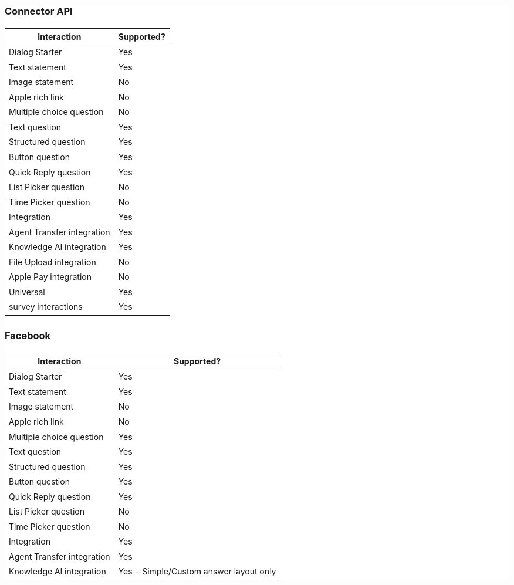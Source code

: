 ### Connector API

| Interaction | Supported? |
| --- | --- |
| Dialog Starter | Yes |
| Text statement | Yes |
| Image statement | No |
| Apple rich link | No |
| Multiple choice question | No |
| Text question | Yes |
| Structured question | Yes |
| Button question | Yes |
| Quick Reply question | Yes |
| List Picker question | No |
| Time Picker question | No |
| Integration | Yes |
| Agent Transfer integration | Yes |
| Knowledge AI integration | Yes |
| File Upload integration | No |
| Apple Pay integration | No |
| Universal | Yes | 
| survey interactions | Yes |

### Facebook

| Interaction | Supported? |
| --- | --- |
| Dialog Starter | Yes |
| Text statement | Yes |
| Image statement | No |
| Apple rich link | No |
| Multiple choice question | Yes |
| Text question | Yes |
| Structured question | Yes |
| Button question | Yes |
| Quick Reply question | Yes |
| List Picker question | No |
| Time Picker question | No |
| Integration | Yes |
| Agent Transfer integration | Yes |
| Knowledge AI integration | Yes - Simple/Custom answer layout only |